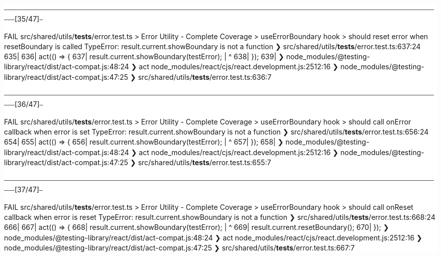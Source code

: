⎯⎯⎯⎯⎯⎯⎯⎯⎯⎯⎯⎯⎯⎯⎯⎯⎯⎯⎯⎯⎯⎯⎯⎯⎯⎯⎯⎯⎯⎯⎯⎯⎯⎯⎯⎯⎯⎯⎯⎯⎯⎯⎯⎯⎯⎯⎯⎯⎯⎯⎯⎯⎯⎯⎯⎯⎯⎯⎯⎯⎯⎯⎯⎯⎯⎯⎯⎯⎯⎯⎯⎯⎯⎯⎯⎯⎯⎯⎯⎯⎯⎯⎯⎯⎯⎯⎯⎯⎯⎯⎯⎯⎯⎯⎯⎯⎯⎯⎯⎯⎯⎯⎯⎯⎯⎯⎯⎯⎯⎯⎯⎯⎯⎯⎯⎯⎯⎯⎯⎯⎯⎯⎯⎯⎯[35/47]⎯

FAIL src/shared/utils/**tests**/error.test.ts > Error Utility - Complete Coverage > useErrorBoundary hook > should reset error when resetBoundary is called
TypeError: result.current.showBoundary is not a function
❯ src/shared/utils/**tests**/error.test.ts:637:24
635|
636| act(() => {
637| result.current.showBoundary(testError);
| ^
638| });
639|
❯ node_modules/@testing-library/react/dist/act-compat.js:48:24
❯ act node_modules/react/cjs/react.development.js:2512:16
❯ node_modules/@testing-library/react/dist/act-compat.js:47:25
❯ src/shared/utils/**tests**/error.test.ts:636:7

⎯⎯⎯⎯⎯⎯⎯⎯⎯⎯⎯⎯⎯⎯⎯⎯⎯⎯⎯⎯⎯⎯⎯⎯⎯⎯⎯⎯⎯⎯⎯⎯⎯⎯⎯⎯⎯⎯⎯⎯⎯⎯⎯⎯⎯⎯⎯⎯⎯⎯⎯⎯⎯⎯⎯⎯⎯⎯⎯⎯⎯⎯⎯⎯⎯⎯⎯⎯⎯⎯⎯⎯⎯⎯⎯⎯⎯⎯⎯⎯⎯⎯⎯⎯⎯⎯⎯⎯⎯⎯⎯⎯⎯⎯⎯⎯⎯⎯⎯⎯⎯⎯⎯⎯⎯⎯⎯⎯⎯⎯⎯⎯⎯⎯⎯⎯⎯⎯⎯⎯⎯⎯⎯⎯⎯[36/47]⎯

FAIL src/shared/utils/**tests**/error.test.ts > Error Utility - Complete Coverage > useErrorBoundary hook > should call onError callback when error is set
TypeError: result.current.showBoundary is not a function
❯ src/shared/utils/**tests**/error.test.ts:656:24
654|
655| act(() => {
656| result.current.showBoundary(testError);
| ^
657| });
658|
❯ node_modules/@testing-library/react/dist/act-compat.js:48:24
❯ act node_modules/react/cjs/react.development.js:2512:16
❯ node_modules/@testing-library/react/dist/act-compat.js:47:25
❯ src/shared/utils/**tests**/error.test.ts:655:7

⎯⎯⎯⎯⎯⎯⎯⎯⎯⎯⎯⎯⎯⎯⎯⎯⎯⎯⎯⎯⎯⎯⎯⎯⎯⎯⎯⎯⎯⎯⎯⎯⎯⎯⎯⎯⎯⎯⎯⎯⎯⎯⎯⎯⎯⎯⎯⎯⎯⎯⎯⎯⎯⎯⎯⎯⎯⎯⎯⎯⎯⎯⎯⎯⎯⎯⎯⎯⎯⎯⎯⎯⎯⎯⎯⎯⎯⎯⎯⎯⎯⎯⎯⎯⎯⎯⎯⎯⎯⎯⎯⎯⎯⎯⎯⎯⎯⎯⎯⎯⎯⎯⎯⎯⎯⎯⎯⎯⎯⎯⎯⎯⎯⎯⎯⎯⎯⎯⎯⎯⎯⎯⎯⎯⎯[37/47]⎯

FAIL src/shared/utils/**tests**/error.test.ts > Error Utility - Complete Coverage > useErrorBoundary hook > should call onReset callback when error is reset
TypeError: result.current.showBoundary is not a function
❯ src/shared/utils/**tests**/error.test.ts:668:24
666|
667| act(() => {
668| result.current.showBoundary(testError);
| ^
669| result.current.resetBoundary();
670| });
❯ node_modules/@testing-library/react/dist/act-compat.js:48:24
❯ act node_modules/react/cjs/react.development.js:2512:16
❯ node_modules/@testing-library/react/dist/act-compat.js:47:25
❯ src/shared/utils/**tests**/error.test.ts:667:7
